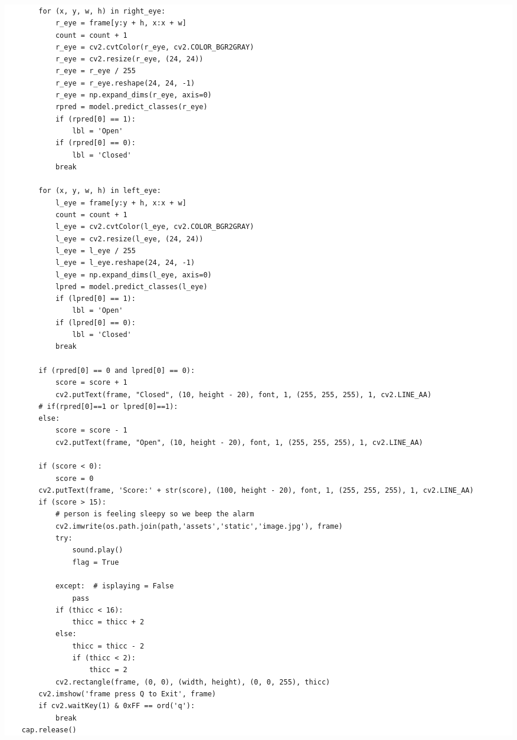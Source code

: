             for (x, y, w, h) in right_eye:
                r_eye = frame[y:y + h, x:x + w]
                count = count + 1
                r_eye = cv2.cvtColor(r_eye, cv2.COLOR_BGR2GRAY)
                r_eye = cv2.resize(r_eye, (24, 24))
                r_eye = r_eye / 255
                r_eye = r_eye.reshape(24, 24, -1)
                r_eye = np.expand_dims(r_eye, axis=0)
                rpred = model.predict_classes(r_eye)
                if (rpred[0] == 1):
                    lbl = 'Open'
                if (rpred[0] == 0):
                    lbl = 'Closed'
                break
 
            for (x, y, w, h) in left_eye:
                l_eye = frame[y:y + h, x:x + w]
                count = count + 1
                l_eye = cv2.cvtColor(l_eye, cv2.COLOR_BGR2GRAY)
                l_eye = cv2.resize(l_eye, (24, 24))
                l_eye = l_eye / 255
                l_eye = l_eye.reshape(24, 24, -1)
                l_eye = np.expand_dims(l_eye, axis=0)
                lpred = model.predict_classes(l_eye)
                if (lpred[0] == 1):
                    lbl = 'Open'
                if (lpred[0] == 0):
                    lbl = 'Closed'
                break
 
            if (rpred[0] == 0 and lpred[0] == 0):
                score = score + 1
                cv2.putText(frame, "Closed", (10, height - 20), font, 1, (255, 255, 255), 1, cv2.LINE_AA)
            # if(rpred[0]==1 or lpred[0]==1):
            else:
                score = score - 1
                cv2.putText(frame, "Open", (10, height - 20), font, 1, (255, 255, 255), 1, cv2.LINE_AA)
 
            if (score < 0):
                score = 0
            cv2.putText(frame, 'Score:' + str(score), (100, height - 20), font, 1, (255, 255, 255), 1, cv2.LINE_AA)
            if (score > 15):
                # person is feeling sleepy so we beep the alarm
                cv2.imwrite(os.path.join(path,'assets','static','image.jpg'), frame)
                try:
                    sound.play()
                    flag = True
 
                except:  # isplaying = False
                    pass
                if (thicc < 16):
                    thicc = thicc + 2
                else:
                    thicc = thicc - 2
                    if (thicc < 2):
                        thicc = 2
                cv2.rectangle(frame, (0, 0), (width, height), (0, 0, 255), thicc)
            cv2.imshow('frame press Q to Exit', frame)
            if cv2.waitKey(1) & 0xFF == ord('q'):
                break
        cap.release()